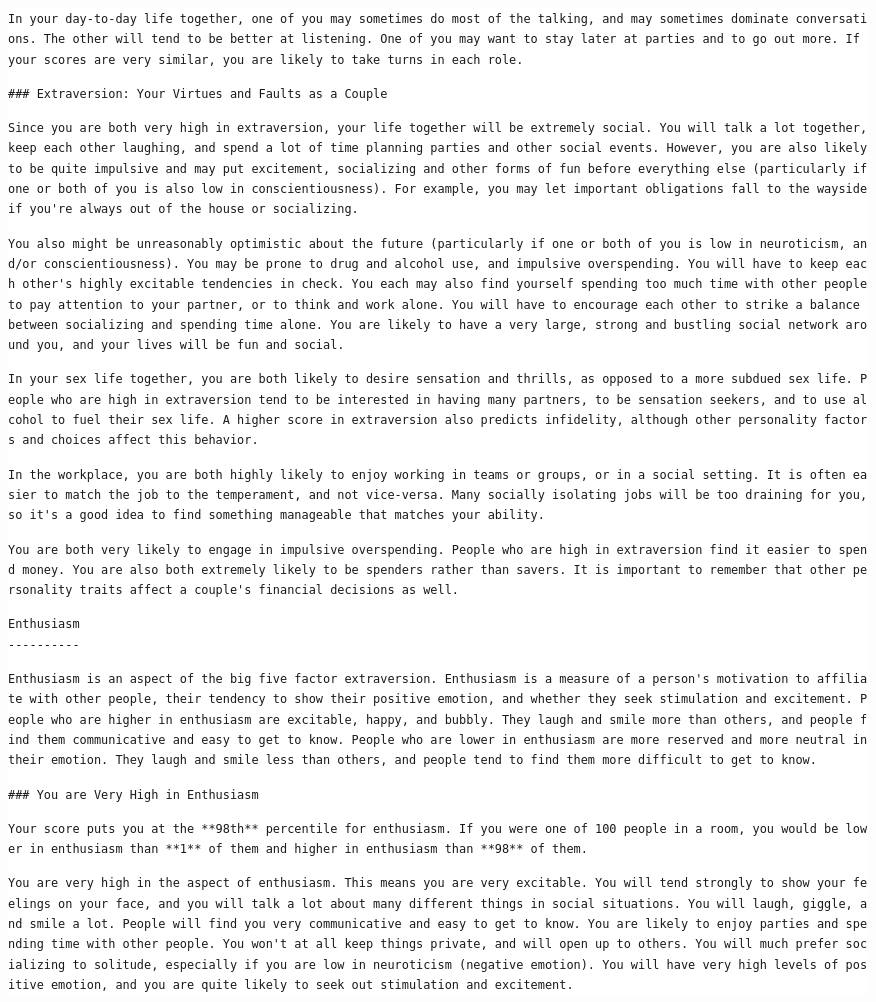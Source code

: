 `In your day-to-day life together, one of you may sometimes do most of the talking, and may sometimes dominate conversations. The other will tend to be better at listening. One of you may want to stay later at parties and to go out more. If your scores are very similar, you are likely to take turns in each role.`

`### Extraversion: Your Virtues and Faults as a Couple`

`Since you are both very high in extraversion, your life together will be extremely social. You will talk a lot together, keep each other laughing, and spend a lot of time planning parties and other social events. However, you are also likely to be quite impulsive and may put excitement, socializing and other forms of fun before everything else (particularly if one or both of you is also low in conscientiousness). For example, you may let important obligations fall to the wayside if you're always out of the house or socializing.`

`You also might be unreasonably optimistic about the future (particularly if one or both of you is low in neuroticism, and/or conscientiousness). You may be prone to drug and alcohol use, and impulsive overspending. You will have to keep each other's highly excitable tendencies in check. You each may also find yourself spending too much time with other people to pay attention to your partner, or to think and work alone. You will have to encourage each other to strike a balance between socializing and spending time alone. You are likely to have a very large, strong and bustling social network around you, and your lives will be fun and social.`

`In your sex life together, you are both likely to desire sensation and thrills, as opposed to a more subdued sex life. People who are high in extraversion tend to be interested in having many partners, to be sensation seekers, and to use alcohol to fuel their sex life. A higher score in extraversion also predicts infidelity, although other personality factors and choices affect this behavior.`

`In the workplace, you are both highly likely to enjoy working in teams or groups, or in a social setting. It is often easier to match the job to the temperament, and not vice-versa. Many socially isolating jobs will be too draining for you, so it's a good idea to find something manageable that matches your ability.`

`You are both very likely to engage in impulsive overspending. People who are high in extraversion find it easier to spend money. You are also both extremely likely to be spenders rather than savers. It is important to remember that other personality traits affect a couple's financial decisions as well.`

`Enthusiasm`  
`----------`

`Enthusiasm is an aspect of the big five factor extraversion. Enthusiasm is a measure of a person's motivation to affiliate with other people, their tendency to show their positive emotion, and whether they seek stimulation and excitement. People who are higher in enthusiasm are excitable, happy, and bubbly. They laugh and smile more than others, and people find them communicative and easy to get to know. People who are lower in enthusiasm are more reserved and more neutral in their emotion. They laugh and smile less than others, and people tend to find them more difficult to get to know.`

`### You are Very High in Enthusiasm`

`Your score puts you at the **98th** percentile for enthusiasm. If you were one of 100 people in a room, you would be lower in enthusiasm than **1** of them and higher in enthusiasm than **98** of them.`

`You are very high in the aspect of enthusiasm. This means you are very excitable. You will tend strongly to show your feelings on your face, and you will talk a lot about many different things in social situations. You will laugh, giggle, and smile a lot. People will find you very communicative and easy to get to know. You are likely to enjoy parties and spending time with other people. You won't at all keep things private, and will open up to others. You will much prefer socializing to solitude, especially if you are low in neuroticism (negative emotion). You will have very high levels of positive emotion, and you are quite likely to seek out stimulation and excitement.`
